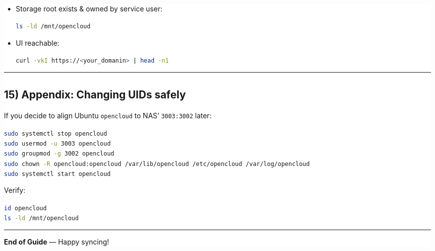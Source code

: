 - Storage root exists & owned by service user:
  ```bash
  ls -ld /mnt/opencloud
  ```

- UI reachable:
  ```bash
  curl -vkI https://<your_domanin> | head -n1
  ```


---

## 15) Appendix: Changing UIDs safely

If you decide to align Ubuntu `opencloud` to NAS’ `3003:3002` later:

```bash
sudo systemctl stop opencloud
sudo usermod -u 3003 opencloud
sudo groupmod -g 3002 opencloud
sudo chown -R opencloud:opencloud /var/lib/opencloud /etc/opencloud /var/log/opencloud
sudo systemctl start opencloud
```

Verify:
```bash
id opencloud
ls -ld /mnt/opencloud
```

---

**End of Guide** — Happy syncing!
